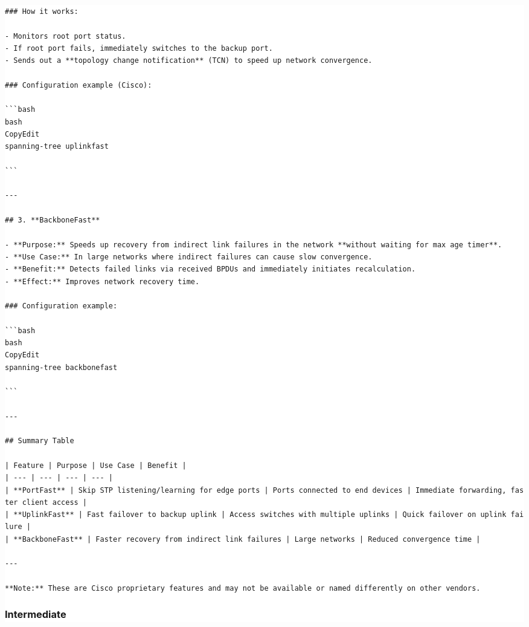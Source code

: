     ### How it works:
    
    - Monitors root port status.
    - If root port fails, immediately switches to the backup port.
    - Sends out a **topology change notification** (TCN) to speed up network convergence.
    
    ### Configuration example (Cisco):
    
    ```bash
    bash
    CopyEdit
    spanning-tree uplinkfast
    
    ```
    
    ---
    
    ## 3. **BackboneFast**
    
    - **Purpose:** Speeds up recovery from indirect link failures in the network **without waiting for max age timer**.
    - **Use Case:** In large networks where indirect failures can cause slow convergence.
    - **Benefit:** Detects failed links via received BPDUs and immediately initiates recalculation.
    - **Effect:** Improves network recovery time.
    
    ### Configuration example:
    
    ```bash
    bash
    CopyEdit
    spanning-tree backbonefast
    
    ```
    
    ---
    
    ## Summary Table
    
    | Feature | Purpose | Use Case | Benefit |
    | --- | --- | --- | --- |
    | **PortFast** | Skip STP listening/learning for edge ports | Ports connected to end devices | Immediate forwarding, faster client access |
    | **UplinkFast** | Fast failover to backup uplink | Access switches with multiple uplinks | Quick failover on uplink failure |
    | **BackboneFast** | Faster recovery from indirect link failures | Large networks | Reduced convergence time |
    
    ---
    
    **Note:** These are Cisco proprietary features and may not be available or named differently on other vendors.
    

### Intermediate
